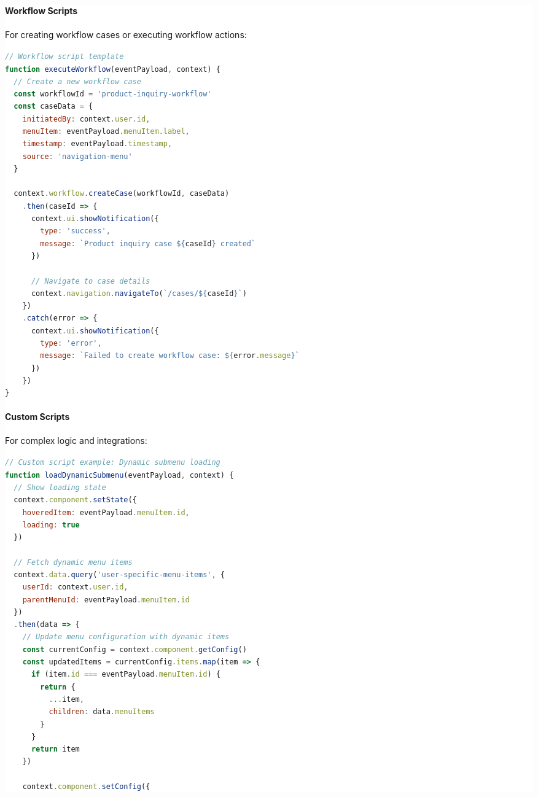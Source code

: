 #### Workflow Scripts
For creating workflow cases or executing workflow actions:

```javascript
// Workflow script template
function executeWorkflow(eventPayload, context) {
  // Create a new workflow case
  const workflowId = 'product-inquiry-workflow'
  const caseData = {
    initiatedBy: context.user.id,
    menuItem: eventPayload.menuItem.label,
    timestamp: eventPayload.timestamp,
    source: 'navigation-menu'
  }
  
  context.workflow.createCase(workflowId, caseData)
    .then(caseId => {
      context.ui.showNotification({
        type: 'success',
        message: `Product inquiry case ${caseId} created`
      })
      
      // Navigate to case details
      context.navigation.navigateTo(`/cases/${caseId}`)
    })
    .catch(error => {
      context.ui.showNotification({
        type: 'error',
        message: `Failed to create workflow case: ${error.message}`
      })
    })
}
```

#### Custom Scripts
For complex logic and integrations:

```javascript
// Custom script example: Dynamic submenu loading
function loadDynamicSubmenu(eventPayload, context) {
  // Show loading state
  context.component.setState({ 
    hoveredItem: eventPayload.menuItem.id,
    loading: true 
  })
  
  // Fetch dynamic menu items
  context.data.query('user-specific-menu-items', {
    userId: context.user.id,
    parentMenuId: eventPayload.menuItem.id
  })
  .then(data => {
    // Update menu configuration with dynamic items
    const currentConfig = context.component.getConfig()
    const updatedItems = currentConfig.items.map(item => {
      if (item.id === eventPayload.menuItem.id) {
        return {
          ...item,
          children: data.menuItems
        }
      }
      return item
    })
    
    context.component.setConfig({ 
```